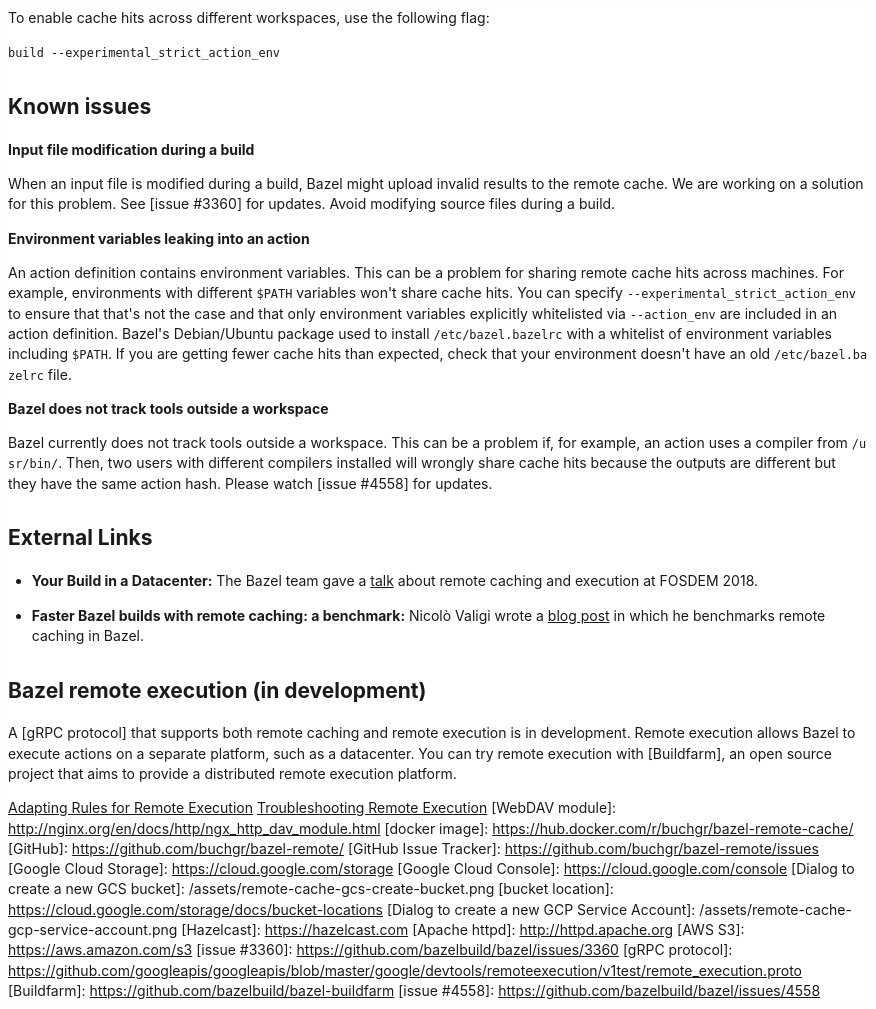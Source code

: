 To enable cache hits across different workspaces, use the following flag:

```
build --experimental_strict_action_env
```

## Known issues

**Input file modification during a build**

When an input file is modified during a build, Bazel might upload invalid
results to the remote cache. We are working on a solution for this problem.
See [issue #3360] for updates. Avoid modifying source files during a build.


**Environment variables leaking into an action**

An action definition contains environment variables. This can be a problem
for sharing remote cache hits across machines. For example, environments
with different `$PATH` variables won't share cache hits. You can specify
`--experimental_strict_action_env` to ensure that that's not the case and
that only environment variables explicitly whitelisted via `--action_env`
are included in an action definition. Bazel's Debian/Ubuntu package used
to install `/etc/bazel.bazelrc` with a whitelist of environment variables
including `$PATH`. If you are getting fewer cache hits than expected, check
that your environment doesn't have an old `/etc/bazel.bazelrc` file.


**Bazel does not track tools outside a workspace**

Bazel currently does not track tools outside a workspace. This can be a
problem if, for example, an action uses a compiler from `/usr/bin/`. Then,
two users with different compilers installed will wrongly share cache hits
because the outputs are different but they have the same action hash. Please
watch [issue #4558] for updates.

## External Links

* **Your Build in a Datacenter:** The Bazel team gave a [talk](https://fosdem.org/2018/schedule/event/datacenter_build/) about remote caching and execution at FOSDEM 2018.

* **Faster Bazel builds with remote caching: a benchmark:** Nicolò Valigi wrote a [blog post](https://nicolovaligi.com/faster-bazel-remote-caching-benchmark.html) in which he benchmarks remote caching in Bazel.

## Bazel remote execution (in development)

A [gRPC protocol] that supports both remote caching and remote execution
is in development. Remote execution allows Bazel to execute actions on a
separate platform, such as a datacenter.  You can try remote execution with
[Buildfarm], an open source project that aims to provide a distributed remote
execution platform.

[Adapting Rules for Remote Execution](https://docs.bazel.build/versions/master/remote-execution-rules.html)
[Troubleshooting Remote Execution](https://docs.bazel.build/versions/master/remote-execution-sandbox.html)
[WebDAV module]: http://nginx.org/en/docs/http/ngx_http_dav_module.html
[docker image]: https://hub.docker.com/r/buchgr/bazel-remote-cache/
[GitHub]: https://github.com/buchgr/bazel-remote/
[GitHub Issue Tracker]: https://github.com/buchgr/bazel-remote/issues
[Google Cloud Storage]: https://cloud.google.com/storage
[Google Cloud Console]: https://cloud.google.com/console
[Dialog to create a new GCS bucket]: /assets/remote-cache-gcs-create-bucket.png
[bucket location]: https://cloud.google.com/storage/docs/bucket-locations
[Dialog to create a new GCP Service Account]: /assets/remote-cache-gcp-service-account.png
[Hazelcast]: https://hazelcast.com
[Apache httpd]: http://httpd.apache.org
[AWS S3]: https://aws.amazon.com/s3
[issue #3360]: https://github.com/bazelbuild/bazel/issues/3360
[gRPC protocol]: https://github.com/googleapis/googleapis/blob/master/google/devtools/remoteexecution/v1test/remote_execution.proto
[Buildfarm]: https://github.com/bazelbuild/bazel-buildfarm
[issue #4558]: https://github.com/bazelbuild/bazel/issues/4558
